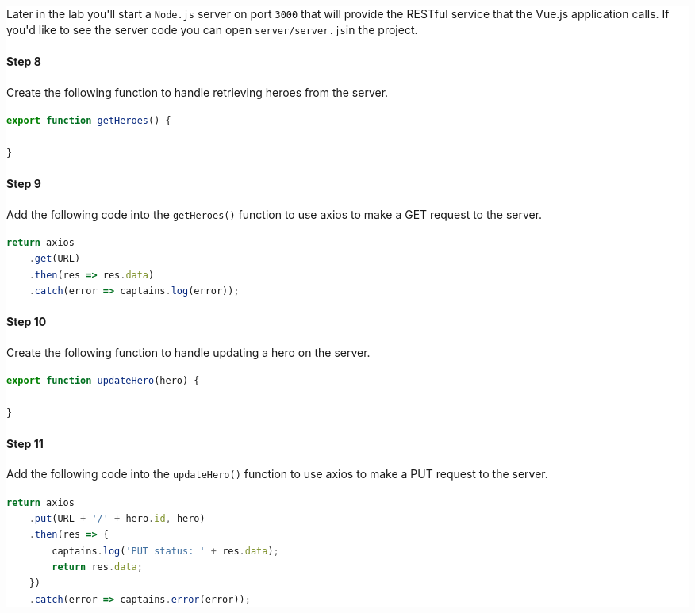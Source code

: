 <course-item
  type="Note"
  title="">
  Later in the lab you'll start a `Node.js` server on port `3000` that will provide the RESTful service that the Vue.js application calls. If you'd like to see the server code you can open `server/server.js`in the project.
  
</course-item>

#### Step 8

Create the following function to handle retrieving heroes from the server.


```javascript
export function getHeroes() {

}
```

#### Step 9

Add the following code into the `getHeroes()` function to use axios to make a GET request to the server.


```javascript
return axios
    .get(URL)
    .then(res => res.data)
    .catch(error => captains.log(error));
```

#### Step 10

Create the following function to handle updating a hero on the server.


```javascript
export function updateHero(hero) {

}
```

#### Step 11

Add the following code into the `updateHero()` function to use axios to make a PUT request to the server.


```javascript
return axios
    .put(URL + '/' + hero.id, hero)
    .then(res => {
        captains.log('PUT status: ' + res.data);
        return res.data;
    })
    .catch(error => captains.error(error));
```
